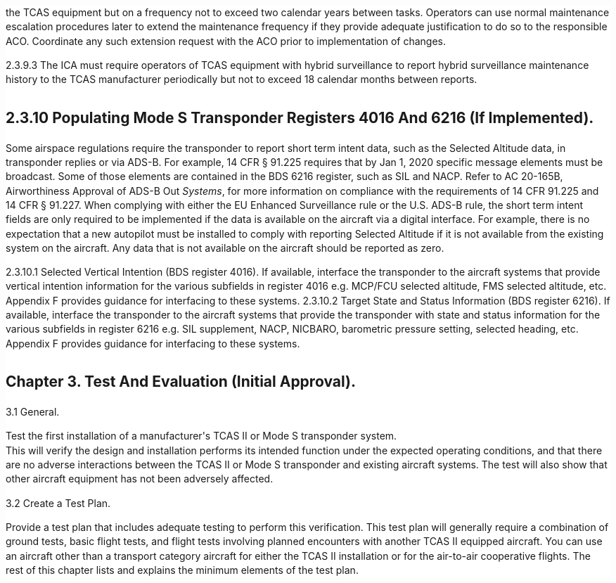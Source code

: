 the TCAS equipment but on a frequency not to exceed two calendar years between tasks.  Operators can use normal maintenance escalation procedures later to extend the maintenance frequency if they provide adequate justification to do so to the responsible ACO.  Coordinate any such extension request with the ACO prior to implementation of changes. 

2.3.9.3 
The ICA must require operators of TCAS equipment with hybrid surveillance to report hybrid surveillance maintenance history to the TCAS manufacturer periodically but not to exceed 18 calendar months between reports. 

## 2.3.10 Populating Mode S Transponder Registers 4016 And 6216 (If Implemented).

Some airspace regulations require the transponder to report short term intent data, such as the Selected Altitude data, in transponder replies or via ADS-B. For example, 14 CFR § 91.225 requires that by Jan 1, 2020 specific message elements must be broadcast.  Some of those elements are contained in the BDS 6216 register, such as SIL and NACP.  Refer to AC 20-165B, Airworthiness Approval of ADS-B Out *Systems*, for more information on compliance with the requirements of 14 CFR 91.225 and 14 CFR § 91.227. When complying with either the EU Enhanced Surveillance rule or the U.S. ADS-B rule, the short term intent fields are only required to be implemented if the data is available on the aircraft via a digital interface.  For example, there is no expectation that a new autopilot must be installed to comply with reporting Selected Altitude if it is not available from the existing system on the aircraft.  Any data that is not available on the aircraft should be reported as zero. 

2.3.10.1 
Selected Vertical Intention (BDS register 4016).  If available, interface the transponder to the aircraft systems that provide vertical intention information for the various subfields in register 4016 e.g. MCP/FCU selected altitude, FMS selected altitude, etc.  Appendix F provides guidance for interfacing to these systems. 
2.3.10.2 
Target State and Status Information (BDS register 6216).  If available, interface the transponder to the aircraft systems that provide the transponder with state and status information for the various subfields in register 6216 e.g. SIL supplement, NACP, NICBARO, barometric pressure setting, selected heading, etc.  Appendix F  provides guidance for interfacing to these systems.

## Chapter 3. Test And Evaluation (Initial Approval).

3.1 
General. 

Test the first installation of a manufacturer's TCAS II or Mode S transponder system.  
This will verify the design and installation performs its intended function under the expected operating conditions, and that there are no adverse interactions between the TCAS II or Mode S transponder and existing aircraft systems.  The test will also show that other aircraft equipment has not been adversely affected. 

3.2 
Create a Test Plan. 

Provide a test plan that includes adequate testing to perform this verification.  This test plan will generally require a combination of ground tests, basic flight tests, and flight tests involving planned encounters with another TCAS II equipped aircraft.  You can use an aircraft other than a transport category aircraft for either the TCAS II installation or for the air-to-air cooperative flights.  The rest of this chapter lists and explains the minimum elements of the test plan. 
